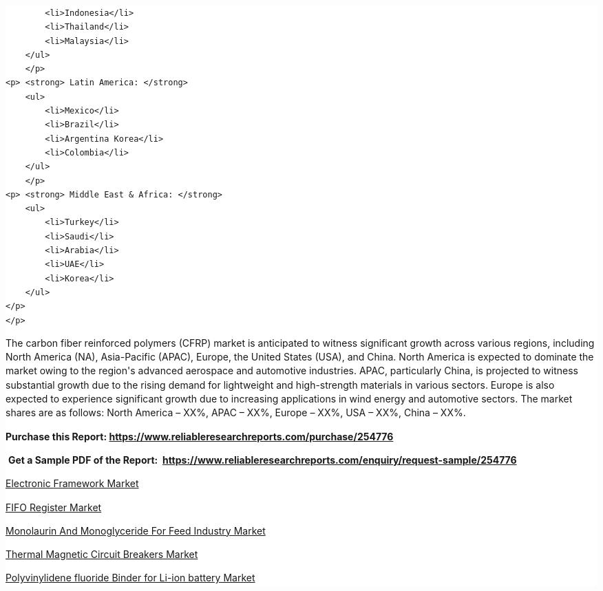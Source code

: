             <li>Indonesia</li>
            <li>Thailand</li>
            <li>Malaysia</li>
        </ul>
        </p> 
    <p> <strong> Latin America: </strong>
        <ul>
            <li>Mexico</li>
            <li>Brazil</li>
            <li>Argentina Korea</li>
            <li>Colombia</li>
        </ul>
        </p> 
    <p> <strong> Middle East & Africa: </strong>
        <ul>
            <li>Turkey</li>
            <li>Saudi</li>
            <li>Arabia</li>
            <li>UAE</li>
            <li>Korea</li>
        </ul>
    </p>
    </p>
<p><p>The carbon fiber reinforced polymers (CFRP) market is anticipated to witness significant growth across various regions, including North America (NA), Asia-Pacific (APAC), Europe, the United States (USA), and China. North America is expected to dominate the market owing to the region's advanced aerospace and automotive industries. APAC, particularly China, is projected to witness substantial growth due to the rising demand for lightweight and high-strength materials in various sectors. Europe is also expected to experience significant growth due to increasing applications in wind energy and automotive sectors. The market shares are as follows: North America – XX%, APAC – XX%, Europe – XX%, USA – XX%, China – XX%.</p></p>
<p><strong>Purchase this Report: <a href="https://www.reliableresearchreports.com/purchase/254776">https://www.reliableresearchreports.com/purchase/254776</a></strong></p>
<p>&nbsp;<strong>Get a Sample PDF of the Report:&nbsp;&nbsp;<a href="https://www.reliableresearchreports.com/enquiry/request-sample/254776">https://www.reliableresearchreports.com/enquiry/request-sample/254776</a></strong></p>
<p><strong></strong></p>
<p><p><a href="https://www.linkedin.com/pulse/electronic-framework-market-size-2023-2030-global-industrial-mrnve/">Electronic Framework Market</a></p><p><a href="https://www.linkedin.com/pulse/fifo-register-market-size-2023-2030-global-industrial-wzgee/">FIFO Register Market</a></p><p><a href="https://medium.com/@isomgleason/monolaurin-and-monoglyceride-for-feed-industry-market-analysis-its-cagr-market-segmentation-and-a21362faa61c">Monolaurin And Monoglyceride For Feed Industry Market</a></p><p><a href="https://www.linkedin.com/pulse/thermal-magnetic-circuit-breakers-market-size-share-global-uwc9e/">Thermal Magnetic Circuit Breakers Market</a></p><p><a href="https://medium.com/@lilliandach2023/polyvinylidene-fluoride-binder-for-li-ion-battery-market-size-cagr-trends-2024-2030-857e10a5ce6d">Polyvinylidene fluoride Binder for Li-ion battery Market</a></p></p>